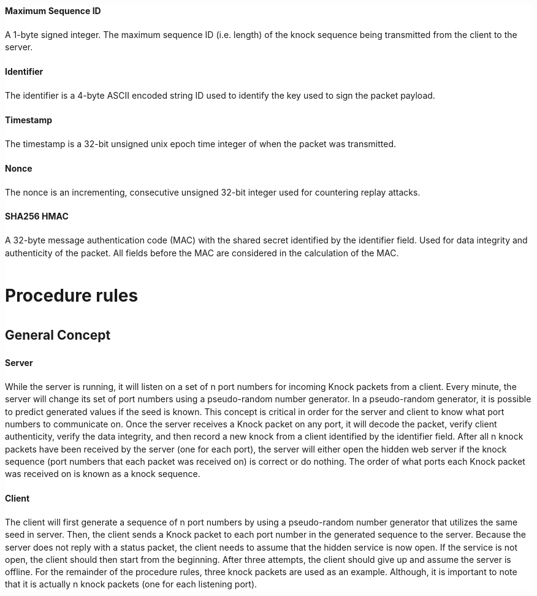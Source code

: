 #### Maximum Sequence ID

A 1-byte signed integer. The maximum sequence ID (i.e. length) of the
knock sequence being transmitted from the client to the server.

#### Identifier

The identifier is a 4-byte ASCII encoded string ID used to identify the
key used to sign the packet payload.

#### Timestamp

The timestamp is a 32-bit unsigned unix epoch time integer of when the
packet was transmitted.

#### Nonce

The nonce is an incrementing, consecutive unsigned 32-bit integer used
for countering replay attacks.

#### SHA256 HMAC

A 32-byte message authentication code (MAC) with the shared secret
identified by the identifier field. Used for data integrity and
authenticity of the packet. All fields before the MAC are considered in
the calculation of the MAC.

Procedure rules
===============

General Concept
---------------

#### Server

While the server is running, it will listen on a set of n port numbers
for incoming Knock packets from a client. Every minute, the server will
change its set of port numbers using a pseudo-random number generator.
In a pseudo-random generator, it is possible to predict generated values
if the seed is known. This concept is critical in order for the server
and client to know what port numbers to communicate on. Once the server
receives a Knock packet on any port, it will decode the packet, verify
client authenticity, verify the data integrity, and then record a new
knock from a client identified by the identifier field. After all n knock packets have
been received by the server (one for each port), the server will either
open the hidden web server if the knock sequence (port numbers that each
packet was received on) is correct or do nothing. The order of what
ports each Knock packet was received on is known as a knock sequence.

#### Client

The client will first generate a sequence of n port numbers by using a
pseudo-random number generator that utilizes the same seed in server.
Then, the client sends a Knock packet to each port number in the
generated sequence to the server. Because the server does not reply with
a status packet, the client needs to assume that the hidden service is
now open. If the service is not open, the client should then start from
the beginning. After three attempts, the client should give up and
assume the server is offline. For the remainder of the procedure rules,
three knock packets are used as an example. Although, it is important to
note that it is actually n knock packets (one for each listening
port).
